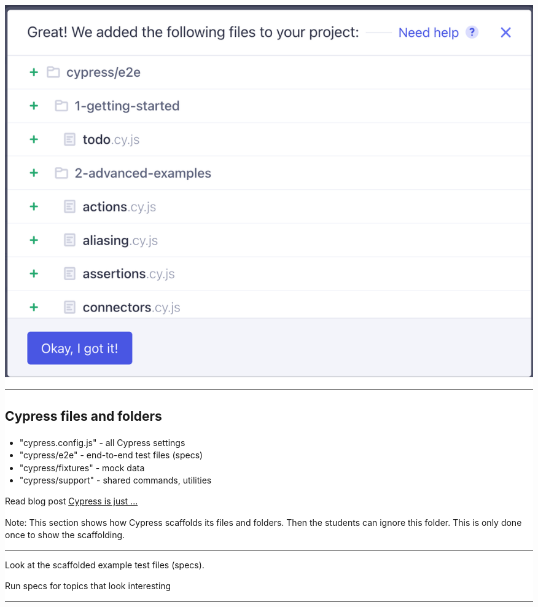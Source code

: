 ![Scaffold example specs](./img/start4.png)

---

## Cypress files and folders

- "cypress.config.js" - all Cypress settings
- "cypress/e2e" - end-to-end test files (specs)
- "cypress/fixtures" - mock data 
- "cypress/support" - shared commands, utilities 

Read blog post [Cypress is just ...](https://glebbahmutov.com/blog/cypress-is/)

Note:
This section shows how Cypress scaffolds its files and folders. Then the students can ignore this folder. This is only done once to show the scaffolding.

---

Look at the scaffolded example test files (specs).

Run specs for topics that look interesting

---